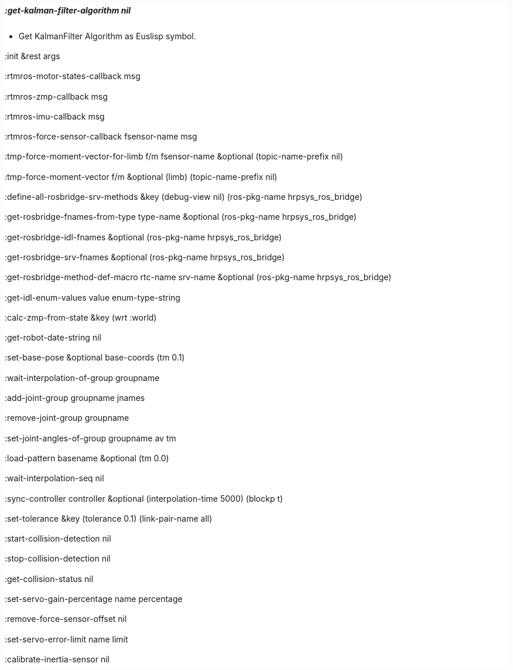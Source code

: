 ##### **:get-kalman-filter-algorithm** nil
- Get KalmanFilter Algorithm as Euslisp symbol.

:init &rest args 

:rtmros-motor-states-callback msg 

:rtmros-zmp-callback msg 

:rtmros-imu-callback msg 

:rtmros-force-sensor-callback fsensor-name msg 

:tmp-force-moment-vector-for-limb f/m fsensor-name &optional (topic-name-prefix nil) 

:tmp-force-moment-vector f/m &optional (limb) (topic-name-prefix nil) 

:define-all-rosbridge-srv-methods &key (debug-view nil) (ros-pkg-name hrpsys_ros_bridge) 

:get-rosbridge-fnames-from-type type-name &optional (ros-pkg-name hrpsys_ros_bridge) 

:get-rosbridge-idl-fnames &optional (ros-pkg-name hrpsys_ros_bridge) 

:get-rosbridge-srv-fnames &optional (ros-pkg-name hrpsys_ros_bridge) 

:get-rosbridge-method-def-macro rtc-name srv-name &optional (ros-pkg-name hrpsys_ros_bridge) 

:get-idl-enum-values value enum-type-string 

:calc-zmp-from-state &key (wrt :world) 

:get-robot-date-string nil

:set-base-pose &optional base-coords (tm 0.1) 

:wait-interpolation-of-group groupname 

:add-joint-group groupname jnames 

:remove-joint-group groupname 

:set-joint-angles-of-group groupname av tm 

:load-pattern basename &optional (tm 0.0) 

:wait-interpolation-seq nil

:sync-controller controller &optional (interpolation-time 5000) (blockp t) 

:set-tolerance &key (tolerance 0.1) (link-pair-name all) 

:start-collision-detection nil

:stop-collision-detection nil

:get-collision-status nil

:set-servo-gain-percentage name percentage 

:remove-force-sensor-offset nil

:set-servo-error-limit name limit 

:calibrate-inertia-sensor nil

